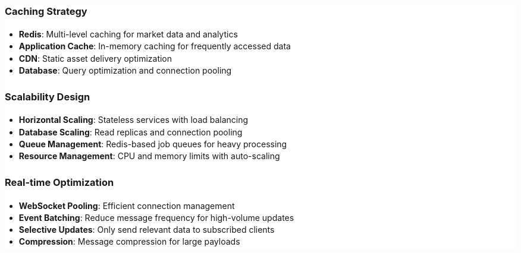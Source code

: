 ### Caching Strategy
- **Redis**: Multi-level caching for market data and analytics
- **Application Cache**: In-memory caching for frequently accessed data
- **CDN**: Static asset delivery optimization
- **Database**: Query optimization and connection pooling

### Scalability Design
- **Horizontal Scaling**: Stateless services with load balancing
- **Database Scaling**: Read replicas and connection pooling
- **Queue Management**: Redis-based job queues for heavy processing
- **Resource Management**: CPU and memory limits with auto-scaling

### Real-time Optimization
- **WebSocket Pooling**: Efficient connection management
- **Event Batching**: Reduce message frequency for high-volume updates
- **Selective Updates**: Only send relevant data to subscribed clients
- **Compression**: Message compression for large payloads
